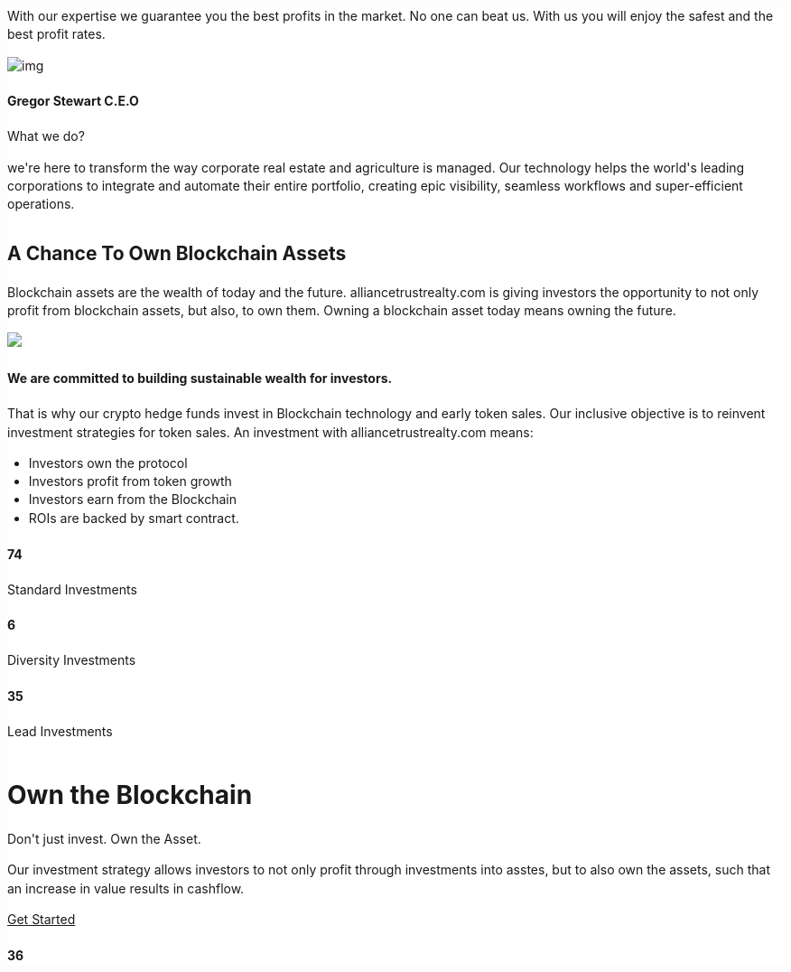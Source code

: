 With our expertise we guarantee you the best profits in the market. No one can beat us. With us you will enjoy the safest and the best profit rates.

![img](https://support@alliancetrustrealty.com/front/assets/miner/img/content/services/CEO.jpg)

#### Gregor Stewart C.E.O

What we do?

we're here to transform the way corporate real estate and agriculture is managed. Our technology helps the world's leading corporations to integrate and automate their entire portfolio, creating epic visibility, seamless workflows and super-efficient operations.

## A Chance To Own  Blockchain Assets

Blockchain assets are the wealth of today and the future. alliancetrustrealty.com is giving investors the opportunity to not only profit from blockchain assets, but also, to own them. Owning a blockchain asset today means owning the future.

![](https://support@alliancetrustrealty.com/front/assets/miner/img/content/content-left-02.jpg)

#### We are committed to building sustainable wealth for investors.

That is why our crypto hedge funds invest in Blockchain technology and early token sales. Our inclusive objective is to reinvent investment strategies for token sales. An investment with alliancetrustrealty.com means:

- Investors own the protocol
- Investors profit from token growth
- Investors earn from the Blockchain
- ROIs are backed by smart contract.

#### 74

Standard Investments

#### 6

Diversity Investments

#### 35

Lead Investments

# Own the Blockchain

Don't just invest. Own the Asset.

Our investment strategy allows investors to not only profit through investments into asstes, but to also own the assets, such that an increase in value results in cashflow.

[Get Started](https://support@alliancetrustrealty.com/?a=signup)

#### 36

